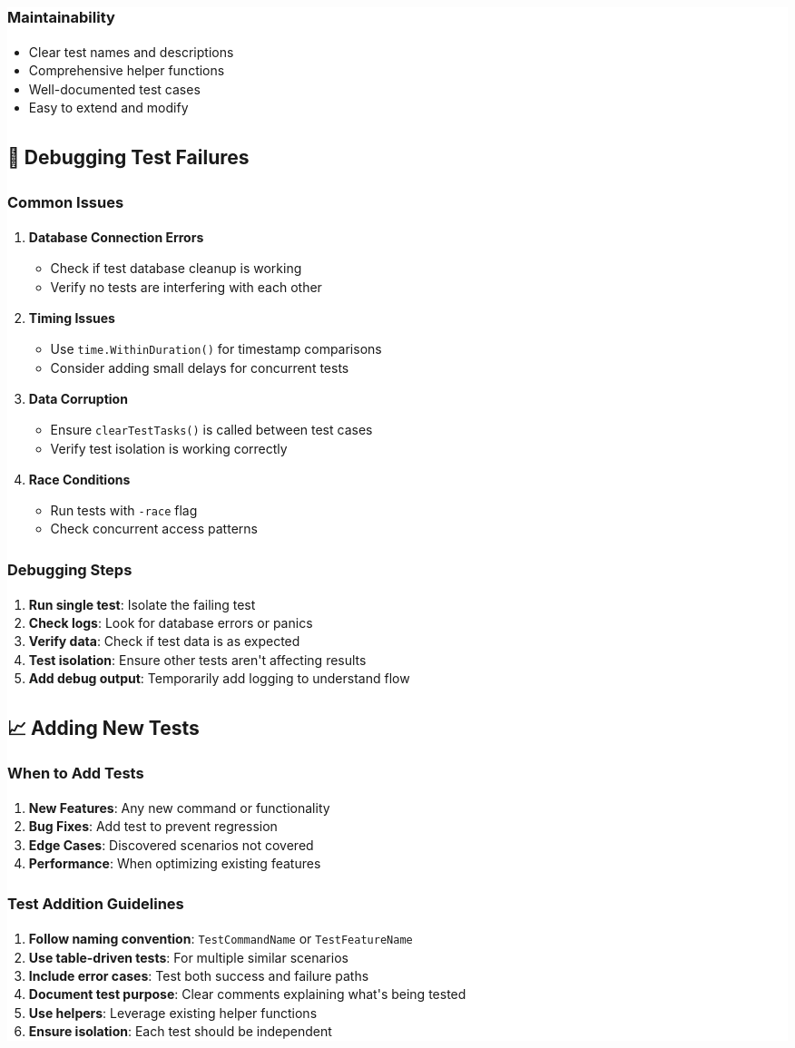 ### Maintainability
- Clear test names and descriptions
- Comprehensive helper functions
- Well-documented test cases
- Easy to extend and modify

## 🐛 Debugging Test Failures

### Common Issues

1. **Database Connection Errors**
   - Check if test database cleanup is working
   - Verify no tests are interfering with each other

2. **Timing Issues**
   - Use `time.WithinDuration()` for timestamp comparisons
   - Consider adding small delays for concurrent tests

3. **Data Corruption**
   - Ensure `clearTestTasks()` is called between test cases
   - Verify test isolation is working correctly

4. **Race Conditions**
   - Run tests with `-race` flag
   - Check concurrent access patterns

### Debugging Steps

1. **Run single test**: Isolate the failing test
2. **Check logs**: Look for database errors or panics
3. **Verify data**: Check if test data is as expected
4. **Test isolation**: Ensure other tests aren't affecting results
5. **Add debug output**: Temporarily add logging to understand flow

## 📈 Adding New Tests

### When to Add Tests

1. **New Features**: Any new command or functionality
2. **Bug Fixes**: Add test to prevent regression
3. **Edge Cases**: Discovered scenarios not covered
4. **Performance**: When optimizing existing features

### Test Addition Guidelines

1. **Follow naming convention**: `TestCommandName` or `TestFeatureName`
2. **Use table-driven tests**: For multiple similar scenarios
3. **Include error cases**: Test both success and failure paths
4. **Document test purpose**: Clear comments explaining what's being tested
5. **Use helpers**: Leverage existing helper functions
6. **Ensure isolation**: Each test should be independent
